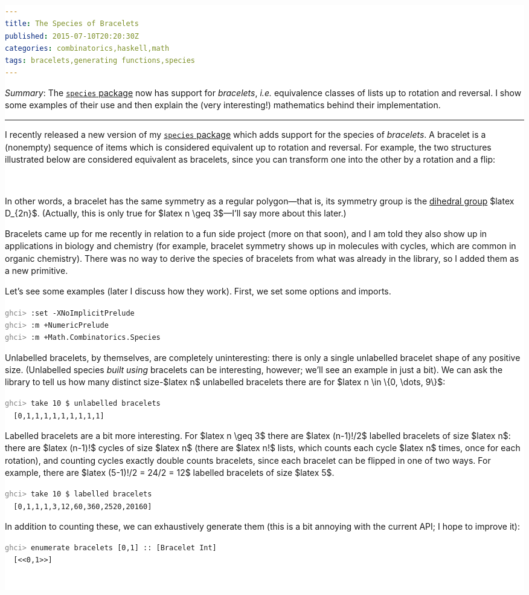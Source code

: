 ```yaml
---
title: The Species of Bracelets
published: 2015-07-10T20:20:30Z
categories: combinatorics,haskell,math
tags: bracelets,generating functions,species
---
```


<p><em>Summary</em>: The <a href="http://hackage.haskell.org/package/species"><code>species</code> package</a> now has support for <em>bracelets</em>, <em>i.e.</em> equivalence classes of lists up to rotation and reversal. I show some examples of their use and then explain the (very interesting!) mathematics behind their implementation.</p>
<hr />
<p>I recently released a new version of my <a href="http://hackage.haskell.org/package/species"><code>species</code> package</a> which adds support for the species of <em>bracelets</em>. A bracelet is a (nonempty) sequence of items which is considered equivalent up to rotation and reversal. For example, the two structures illustrated below are considered equivalent as bracelets, since you can transform one into the other by a rotation and a flip:</p>
<div style="text-align:center;">
<p><img src="http://byorgey.files.wordpress.com/2015/07/684db889ed37c01d.png" alt="" /></p>
</div>
<p>In other words, a bracelet has the same symmetry as a regular polygon—that is, its symmetry group is the <a href="https://en.wikipedia.org/wiki/Dihedral_group">dihedral group</a> $latex D_{2n}$. (Actually, this is only true for $latex n \geq 3$—I’ll say more about this later.)</p>
<p>Bracelets came up for me recently in relation to a fun side project (more on that soon), and I am told they also show up in applications in biology and chemistry (for example, bracelet symmetry shows up in molecules with cycles, which are common in organic chemistry). There was no way to derive the species of bracelets from what was already in the library, so I added them as a new primitive.</p>
<p>Let’s see some examples (later I discuss how they work). First, we set some options and imports.</p>
<pre><code><span style="color:gray;">ghci&gt; </span>:set -XNoImplicitPrelude
<span style="color:gray;">ghci&gt; </span>:m +NumericPrelude
<span style="color:gray;">ghci&gt; </span>:m +Math.Combinatorics.Species</code></pre>
<p>Unlabelled bracelets, by themselves, are completely uninteresting: there is only a single unlabelled bracelet shape of any positive size. (Unlabelled species <em>built using</em> bracelets can be interesting, however; we’ll see an example in just a bit). We can ask the library to tell us how many distinct size-$latex n$ unlabelled bracelets there are for $latex n \in \{0, \dots, 9\}$:</p>
<pre><code><span style="color:gray;">ghci&gt; </span>take 10 $ unlabelled bracelets
  [0,1,1,1,1,1,1,1,1,1]
</code></pre>
<p>Labelled bracelets are a bit more interesting. For $latex n \geq 3$ there are $latex (n-1)!/2$ labelled bracelets of size $latex n$: there are $latex (n-1)!$ cycles of size $latex n$ (there are $latex n!$ lists, which counts each cycle $latex n$ times, once for each rotation), and counting cycles exactly double counts bracelets, since each bracelet can be flipped in one of two ways. For example, there are $latex (5-1)!/2 = 24/2 = 12$ labelled bracelets of size $latex 5$.</p>
<pre><code><span style="color:gray;">ghci&gt; </span>take 10 $ labelled bracelets
  [0,1,1,1,3,12,60,360,2520,20160]
</code></pre>
<p>In addition to counting these, we can exhaustively generate them (this is a bit annoying with the current API; I hope to improve it):</p>
<pre><code><span style="color:gray;">ghci&gt; </span>enumerate bracelets [0,1] :: [Bracelet Int]
  [&lt;&lt;0,1&gt;&gt;]
